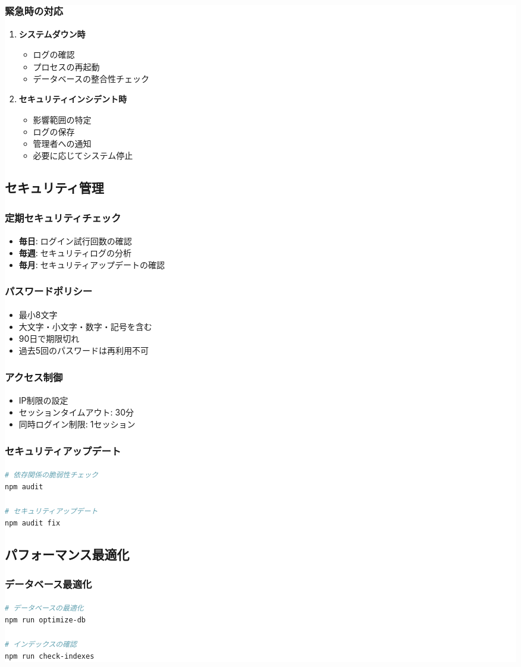 ### 緊急時の対応
1. **システムダウン時**
   - ログの確認
   - プロセスの再起動
   - データベースの整合性チェック

2. **セキュリティインシデント時**
   - 影響範囲の特定
   - ログの保存
   - 管理者への通知
   - 必要に応じてシステム停止

## セキュリティ管理

### 定期セキュリティチェック
- **毎日**: ログイン試行回数の確認
- **毎週**: セキュリティログの分析
- **毎月**: セキュリティアップデートの確認

### パスワードポリシー
- 最小8文字
- 大文字・小文字・数字・記号を含む
- 90日で期限切れ
- 過去5回のパスワードは再利用不可

### アクセス制御
- IP制限の設定
- セッションタイムアウト: 30分
- 同時ログイン制限: 1セッション

### セキュリティアップデート
```bash
# 依存関係の脆弱性チェック
npm audit

# セキュリティアップデート
npm audit fix
```

## パフォーマンス最適化

### データベース最適化
```bash
# データベースの最適化
npm run optimize-db

# インデックスの確認
npm run check-indexes
```
